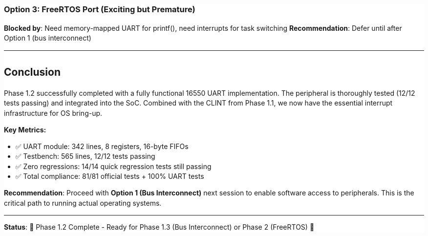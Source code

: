 ### Option 3: FreeRTOS Port (Exciting but Premature)
**Blocked by**: Need memory-mapped UART for printf(), need interrupts for task switching
**Recommendation**: Defer until after Option 1 (bus interconnect)

---

## Conclusion

Phase 1.2 successfully completed with a fully functional 16550 UART implementation. The peripheral is thoroughly tested (12/12 tests passing) and integrated into the SoC. Combined with the CLINT from Phase 1.1, we now have the essential interrupt infrastructure for OS bring-up.

**Key Metrics:**
- ✅ UART module: 342 lines, 8 registers, 16-byte FIFOs
- ✅ Testbench: 565 lines, 12/12 tests passing
- ✅ Zero regressions: 14/14 quick regression tests still passing
- ✅ Total compliance: 81/81 official tests + 100% UART tests

**Recommendation**: Proceed with **Option 1 (Bus Interconnect)** next session to enable software access to peripherals. This is the critical path to running actual operating systems.

---

**Status**: 📍 Phase 1.2 Complete - Ready for Phase 1.3 (Bus Interconnect) or Phase 2 (FreeRTOS) 🚀
